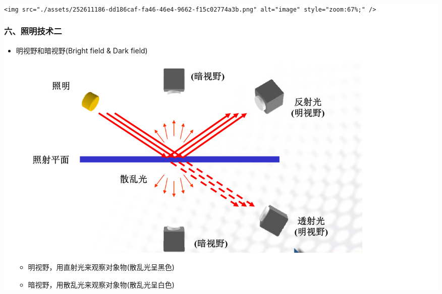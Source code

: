     <img src="./assets/252611186-dd186caf-fa46-46e4-9662-f15c02774a3b.png" alt="image" style="zoom:67%;" />
### 六、照明技术二
- 明视野和暗视野(Bright field & Dark field)
  
  <img src="./assets/252614901-265bd7e2-5769-412a-a4b0-dca3fda242e1.png" alt="image" style="zoom:67%;" />
  
  - 明视野，用直射光来观察对象物(散乱光呈黑色)
  
  - 暗视野，用散乱光来观察对象物(散乱光呈白色)
    